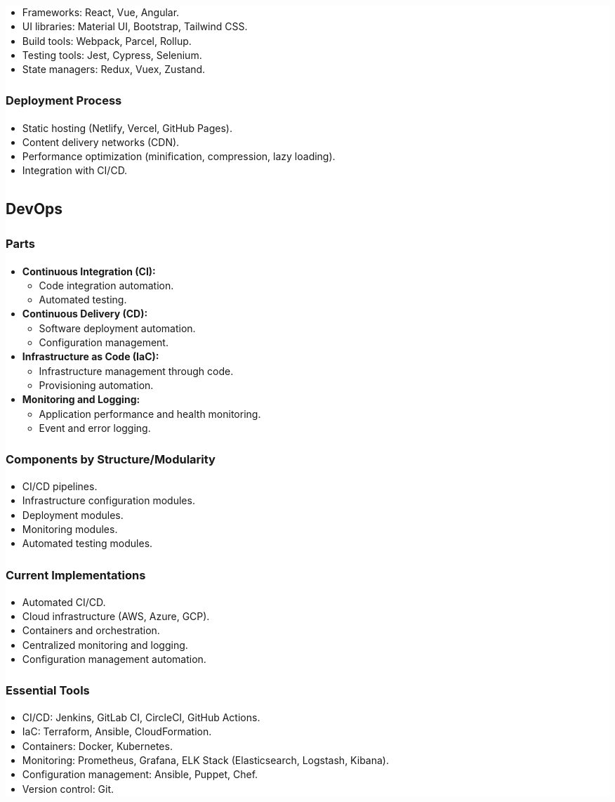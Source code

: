* Frameworks: React, Vue, Angular.
* UI libraries: Material UI, Bootstrap, Tailwind CSS.
* Build tools: Webpack, Parcel, Rollup.
* Testing tools: Jest, Cypress, Selenium.
* State managers: Redux, Vuex, Zustand.

### Deployment Process

* Static hosting (Netlify, Vercel, GitHub Pages).
* Content delivery networks (CDN).
* Performance optimization (minification, compression, lazy loading).
* Integration with CI/CD.

## DevOps

### Parts

* **Continuous Integration (CI):**
  * Code integration automation.
  * Automated testing.
* **Continuous Delivery (CD):**
  * Software deployment automation.
  * Configuration management.
* **Infrastructure as Code (IaC):**
  * Infrastructure management through code.
  * Provisioning automation.
* **Monitoring and Logging:**
  * Application performance and health monitoring.
  * Event and error logging.

### Components by Structure/Modularity

* CI/CD pipelines.
* Infrastructure configuration modules.
* Deployment modules.
* Monitoring modules.
* Automated testing modules.

### Current Implementations

* Automated CI/CD.
* Cloud infrastructure (AWS, Azure, GCP).
* Containers and orchestration.
* Centralized monitoring and logging.
* Configuration management automation.

### Essential Tools

* CI/CD: Jenkins, GitLab CI, CircleCI, GitHub Actions.
* IaC: Terraform, Ansible, CloudFormation.
* Containers: Docker, Kubernetes.
* Monitoring: Prometheus, Grafana, ELK Stack (Elasticsearch, Logstash, Kibana).
* Configuration management: Ansible, Puppet, Chef.
* Version control: Git.
